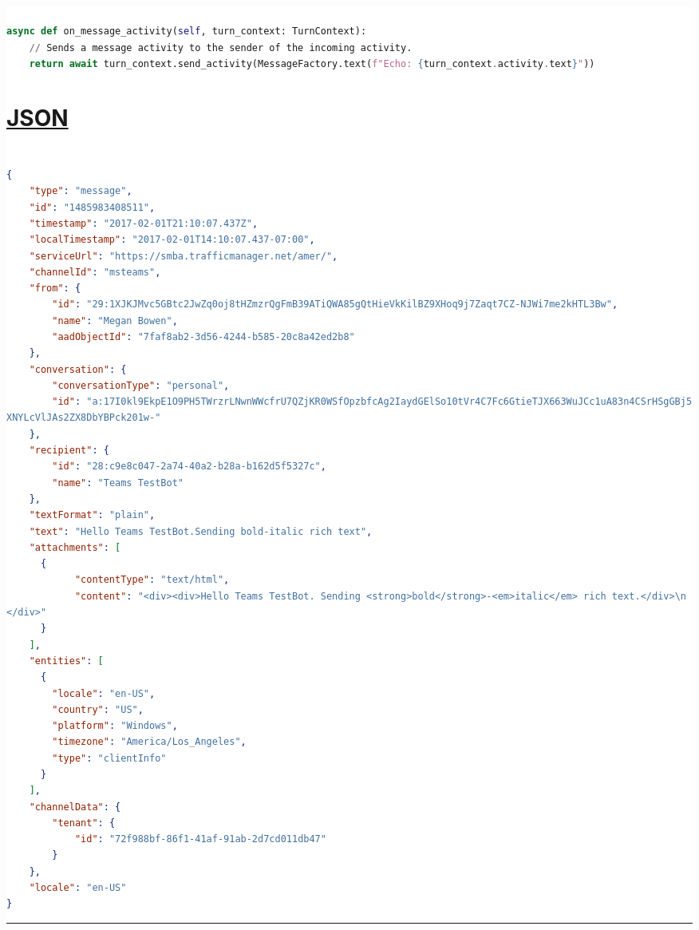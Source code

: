 ```python

async def on_message_activity(self, turn_context: TurnContext):
    // Sends a message activity to the sender of the incoming activity.
    return await turn_context.send_activity(MessageFactory.text(f"Echo: {turn_context.activity.text}"))

```

# [JSON](#tab/json1)

```json

{
    "type": "message",
    "id": "1485983408511",
    "timestamp": "2017-02-01T21:10:07.437Z",
    "localTimestamp": "2017-02-01T14:10:07.437-07:00",
    "serviceUrl": "https://smba.trafficmanager.net/amer/",
    "channelId": "msteams",
    "from": {
        "id": "29:1XJKJMvc5GBtc2JwZq0oj8tHZmzrQgFmB39ATiQWA85gQtHieVkKilBZ9XHoq9j7Zaqt7CZ-NJWi7me2kHTL3Bw",
        "name": "Megan Bowen",
        "aadObjectId": "7faf8ab2-3d56-4244-b585-20c8a42ed2b8"
    },
    "conversation": {
        "conversationType": "personal",
        "id": "a:17I0kl9EkpE1O9PH5TWrzrLNwnWWcfrU7QZjKR0WSfOpzbfcAg2IaydGElSo10tVr4C7Fc6GtieTJX663WuJCc1uA83n4CSrHSgGBj5XNYLcVlJAs2ZX8DbYBPck201w-"
    },
    "recipient": {
        "id": "28:c9e8c047-2a74-40a2-b28a-b162d5f5327c",
        "name": "Teams TestBot"
    },
    "textFormat": "plain",
    "text": "Hello Teams TestBot.Sending bold-italic rich text",
    "attachments": [
      {
            "contentType": "text/html",
            "content": "<div><div>Hello Teams TestBot. Sending <strong>bold</strong>-<em>italic</em> rich text.</div>\n</div>"
      } 
    ],
    "entities": [
      { 
        "locale": "en-US",
        "country": "US",
        "platform": "Windows",
        "timezone": "America/Los_Angeles",
        "type": "clientInfo"
      }
    ],
    "channelData": {
        "tenant": {
            "id": "72f988bf-86f1-41af-91ab-2d7cd011db47"
        }
    },
    "locale": "en-US"
}

```

---
